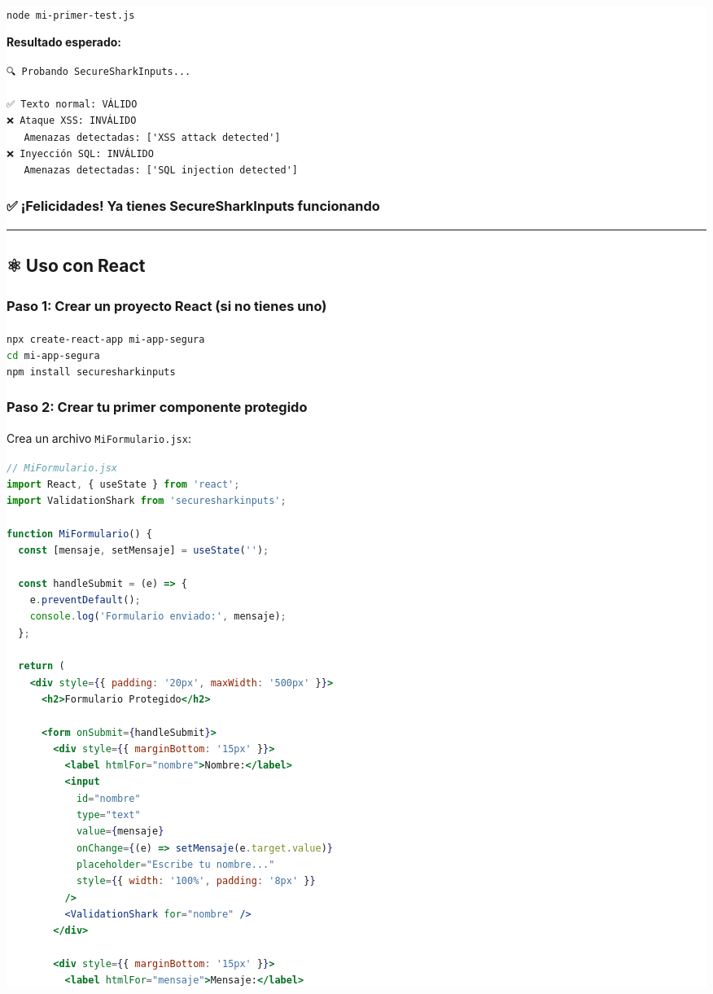 ```bash
node mi-primer-test.js
```

**Resultado esperado:**
```
🔍 Probando SecureSharkInputs...

✅ Texto normal: VÁLIDO
❌ Ataque XSS: INVÁLIDO
   Amenazas detectadas: ['XSS attack detected']
❌ Inyección SQL: INVÁLIDO
   Amenazas detectadas: ['SQL injection detected']
```

### ✅ ¡Felicidades! Ya tienes SecureSharkInputs funcionando

---

## ⚛️ Uso con React

### Paso 1: Crear un proyecto React (si no tienes uno)

```bash
npx create-react-app mi-app-segura
cd mi-app-segura
npm install securesharkinputs
```

### Paso 2: Crear tu primer componente protegido

Crea un archivo `MiFormulario.jsx`:

```jsx
// MiFormulario.jsx
import React, { useState } from 'react';
import ValidationShark from 'securesharkinputs';

function MiFormulario() {
  const [mensaje, setMensaje] = useState('');

  const handleSubmit = (e) => {
    e.preventDefault();
    console.log('Formulario enviado:', mensaje);
  };

  return (
    <div style={{ padding: '20px', maxWidth: '500px' }}>
      <h2>Formulario Protegido</h2>
      
      <form onSubmit={handleSubmit}>
        <div style={{ marginBottom: '15px' }}>
          <label htmlFor="nombre">Nombre:</label>
          <input
            id="nombre"
            type="text"
            value={mensaje}
            onChange={(e) => setMensaje(e.target.value)}
            placeholder="Escribe tu nombre..."
            style={{ width: '100%', padding: '8px' }}
          />
          <ValidationShark for="nombre" />
        </div>

        <div style={{ marginBottom: '15px' }}>
          <label htmlFor="mensaje">Mensaje:</label>
```